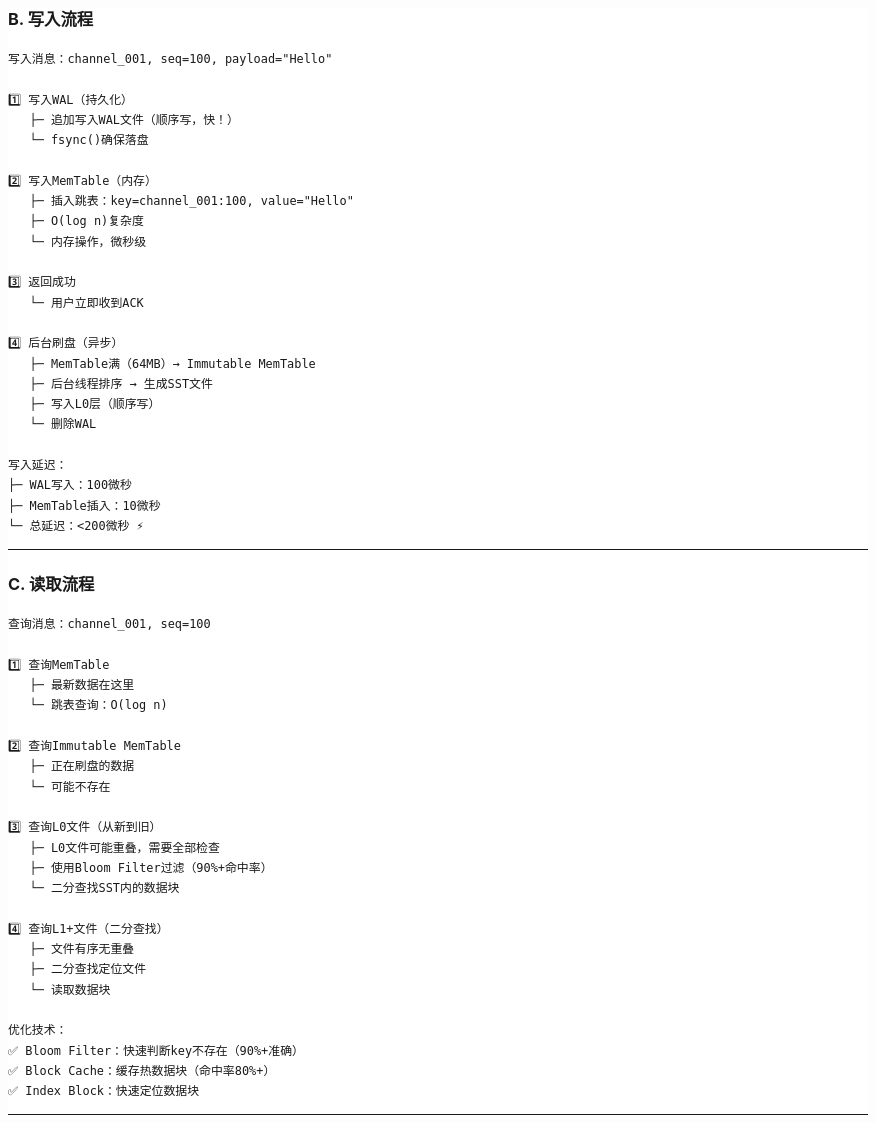 
### **B. 写入流程**

```
写入消息：channel_001, seq=100, payload="Hello"

1️⃣ 写入WAL（持久化）
   ├─ 追加写入WAL文件（顺序写，快！）
   └─ fsync()确保落盘

2️⃣ 写入MemTable（内存）
   ├─ 插入跳表：key=channel_001:100, value="Hello"
   ├─ O(log n)复杂度
   └─ 内存操作，微秒级

3️⃣ 返回成功
   └─ 用户立即收到ACK

4️⃣ 后台刷盘（异步）
   ├─ MemTable满（64MB）→ Immutable MemTable
   ├─ 后台线程排序 → 生成SST文件
   ├─ 写入L0层（顺序写）
   └─ 删除WAL

写入延迟：
├─ WAL写入：100微秒
├─ MemTable插入：10微秒
└─ 总延迟：<200微秒 ⚡
```

---

### **C. 读取流程**

```
查询消息：channel_001, seq=100

1️⃣ 查询MemTable
   ├─ 最新数据在这里
   └─ 跳表查询：O(log n)

2️⃣ 查询Immutable MemTable
   ├─ 正在刷盘的数据
   └─ 可能不存在

3️⃣ 查询L0文件（从新到旧）
   ├─ L0文件可能重叠，需要全部检查
   ├─ 使用Bloom Filter过滤（90%+命中率）
   └─ 二分查找SST内的数据块

4️⃣ 查询L1+文件（二分查找）
   ├─ 文件有序无重叠
   ├─ 二分查找定位文件
   └─ 读取数据块

优化技术：
✅ Bloom Filter：快速判断key不存在（90%+准确）
✅ Block Cache：缓存热数据块（命中率80%+）
✅ Index Block：快速定位数据块
```

---